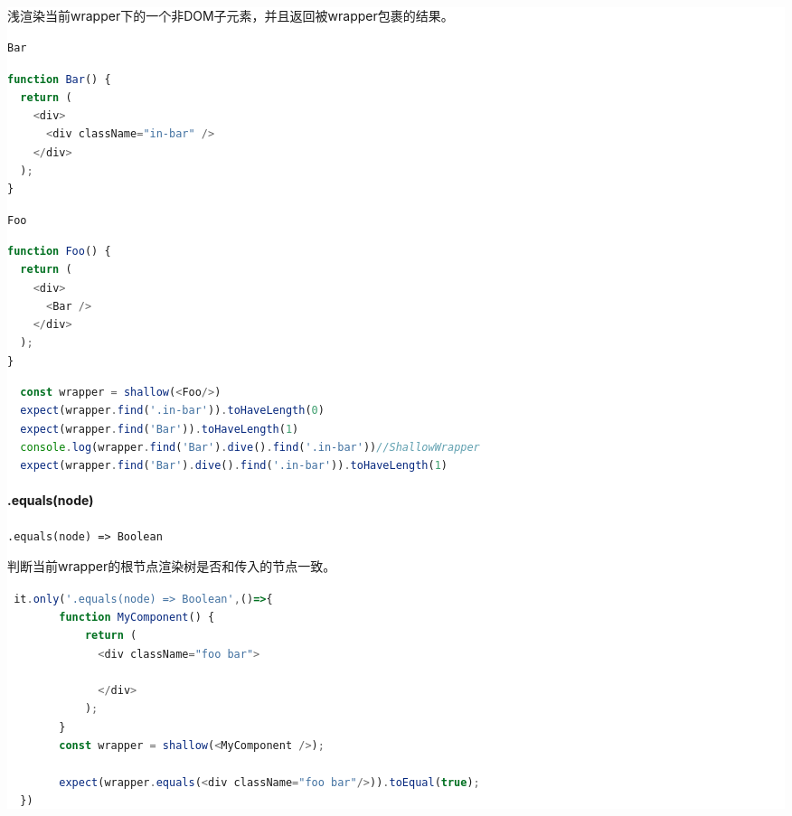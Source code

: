 浅渲染当前wrapper下的一个非DOM子元素，并且返回被wrapper包裹的结果。

`Bar`

```js
function Bar() {
  return (
    <div>
      <div className="in-bar" />
    </div>
  );
}
```

`Foo`

```js
function Foo() {
  return (
    <div>
      <Bar />
    </div>
  );
}
```

```js
  const wrapper = shallow(<Foo/>)
  expect(wrapper.find('.in-bar')).toHaveLength(0)
  expect(wrapper.find('Bar')).toHaveLength(1)
  console.log(wrapper.find('Bar').dive().find('.in-bar'))//ShallowWrapper
  expect(wrapper.find('Bar').dive().find('.in-bar')).toHaveLength(1)
```



#### .equals(node) 

`.equals(node) => Boolean`

 判断当前wrapper的根节点渲染树是否和传入的节点一致。

```js
 it.only('.equals(node) => Boolean',()=>{
        function MyComponent() {
            return (
              <div className="foo bar">
               
              </div>
            );
        }
        const wrapper = shallow(<MyComponent />);

        expect(wrapper.equals(<div className="foo bar"/>)).toEqual(true);
  })
```


